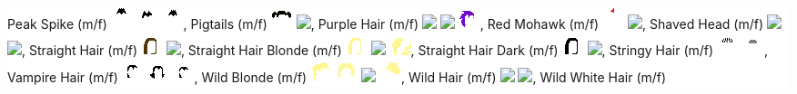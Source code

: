   Peak Spike (m/f)
  ![](basic/m/peakspike.png) ![](basic/f/peakspike.png) ![](basic/f/peakspike2.png),
  Pigtails (m/f)
  ![](basic/m/pigtails.png) ![](basic/f/pigtails.png),
  Purple Hair (m/f)
  ![](basic/m/purplehair.png) ![](basic/f/purplehair.png) ![](basic/f/purplehair2.png),
  Red Mohawk (m/f)
  ![](basic/m/redmohawk.png) ![](basic/f/redmohawk.png),
  Shaved Head (m/f)
  ![](basic/m/shavedhead.png) ![](basic/f/shavedhead.png),
  Straight Hair (m/f)
  ![](basic/m/straighthair.png) ![](basic/f/straighthair.png),
  Straight Hair Blonde (m/f)
  ![](basic/m/straighthairblonde.png) ![](basic/f/straighthairblonde.png) ![](basic/f/straighthairblonde2.png),
  Straight Hair Dark (m/f)
  ![](basic/m/straighthairdark.png) ![](basic/f/straighthairdark.png),
  Stringy Hair (m/f)
  ![](basic/m/stringyhair.png) ![](basic/f/stringyhair.png),
  Vampire Hair (m/f)
  ![](basic/m/vampirehair.png) ![](basic/f/vampirehair.png) ![](basic/f/vampirehair2.png),
  Wild Blonde (m/f)
  ![](basic/m/wildblonde.png) ![](basic/m/wildblonde2.png) ![](basic/f/wildblonde.png) ![](basic/f/wildblonde2.png),
  Wild Hair (m/f)
  ![](basic/m/wildhair.png) ![](basic/f/wildhair.png),
  Wild White Hair (m/f)